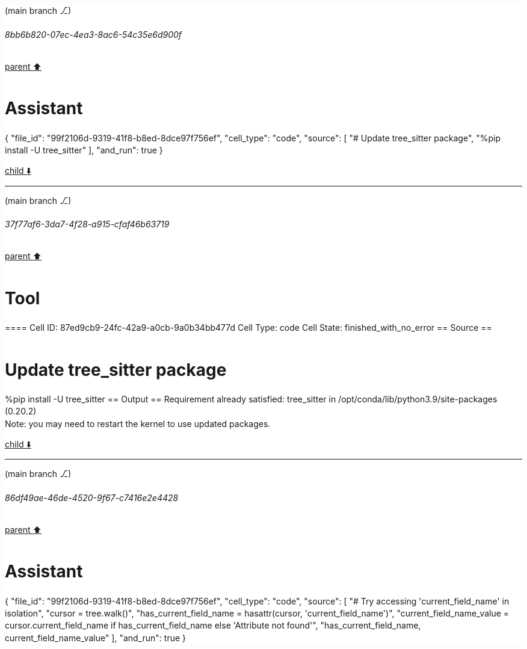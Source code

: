 (main branch ⎇)
###### 8bb6b820-07ec-4ea3-8ac6-54c35e6d900f
[parent ⬆️](#aaa259af-0407-4c7e-ba97-a9fcf9bbc5f7)
# Assistant

{
  "file_id": "99f2106d-9319-41f8-b8ed-8dce97f756ef",
  "cell_type": "code",
  "source": [
    "# Update tree_sitter package",
    "%pip install -U tree_sitter"
  ],
  "and_run": true
}

[child ⬇️](#37f77af6-3da7-4f28-a915-cfaf46b63719)

---

(main branch ⎇)
###### 37f77af6-3da7-4f28-a915-cfaf46b63719
[parent ⬆️](#8bb6b820-07ec-4ea3-8ac6-54c35e6d900f)
# Tool

==== Cell ID: 87ed9cb9-24fc-42a9-a0cb-9a0b34bb477d
Cell Type: code
Cell State: finished_with_no_error
== Source ==
# Update tree_sitter package
%pip install -U tree_sitter
== Output ==
Requirement already satisfied: tree_sitter in /opt/conda/lib/python3.9/site-packages (0.20.2)                           
Note: you may need to restart the kernel to use updated packages.


[child ⬇️](#86df49ae-46de-4520-9f67-c7416e2e4428)

---

(main branch ⎇)
###### 86df49ae-46de-4520-9f67-c7416e2e4428
[parent ⬆️](#37f77af6-3da7-4f28-a915-cfaf46b63719)
# Assistant

{
  "file_id": "99f2106d-9319-41f8-b8ed-8dce97f756ef",
  "cell_type": "code",
  "source": [
    "# Try accessing 'current_field_name' in isolation",
    "cursor = tree.walk()",
    "has_current_field_name = hasattr(cursor, 'current_field_name')",
    "current_field_name_value = cursor.current_field_name if has_current_field_name else 'Attribute not found'",
    "has_current_field_name, current_field_name_value"
  ],
  "and_run": true
}
